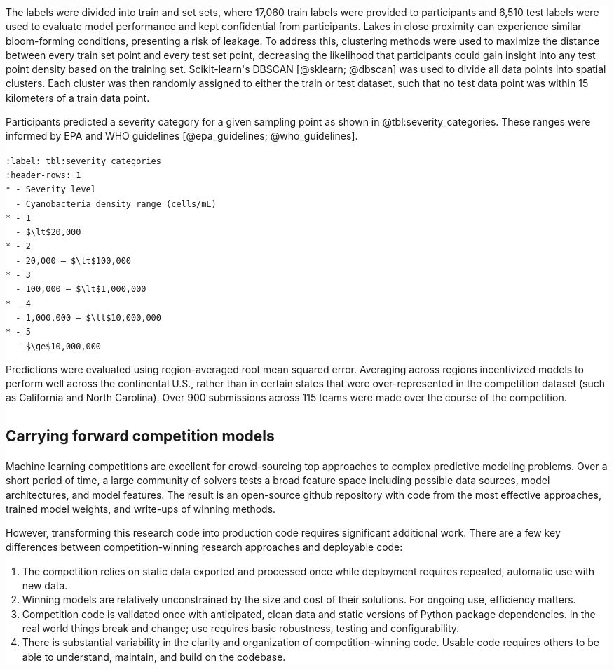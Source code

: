 The labels were divided into train and set sets, where 17,060 train labels were provided to participants and 6,510 test labels were used to evaluate model performance and kept confidential from participants. Lakes in close proximity can experience similar bloom-forming conditions, presenting a risk of leakage. To address this, clustering methods were used to maximize the distance between every train set point and every test set point, decreasing the likelihood that participants could gain insight into any test point density based on the training set. Scikit-learn's DBSCAN [@sklearn; @dbscan] was used to divide all data points into spatial clusters. Each cluster was then randomly assigned to either the train or test dataset, such that no test data point was within 15 kilometers of a train data point.

Participants predicted a severity category for a given sampling point as shown in @tbl:severity_categories. These ranges were informed by EPA and WHO guidelines [@epa_guidelines; @who_guidelines].

```{list-table} Severity categories used in the Tick Tick Bloom competition
:label: tbl:severity_categories
:header-rows: 1
* - Severity level
  - Cyanobacteria density range (cells/mL)
* - 1
  - $\lt$20,000
* - 2
  - 20,000 – $\lt$100,000
* - 3
  - 100,000 – $\lt$1,000,000
* - 4
  - 1,000,000 – $\lt$10,000,000
* - 5
  - $\ge$10,000,000
```

Predictions were evaluated using region-averaged root mean squared error. Averaging across regions incentivized models to perform well across the continental U.S., rather than in certain states that were over-represented in the competition dataset (such as California and North Carolina). Over 900 submissions across 115 teams were made over the course of the competition.

## Carrying forward competition models

Machine learning competitions are excellent for crowd-sourcing top approaches to complex predictive modeling problems. Over a short period of time, a large community of solvers tests a broad feature space including possible data sources, model architectures, and model features. The result is an [open-source github repository](https://github.com/drivendataorg/tick-tick-bloom) with code from the most effective approaches, trained model weights, and write-ups of winning methods.

However, transforming this research code into production code requires significant additional work. There are a few key differences between competition-winning research approaches and deployable code:
1. The competition relies on static data exported and processed once while deployment requires repeated, automatic use with new data.
2. Winning models are relatively unconstrained by the size and cost of their solutions. For ongoing use, efficiency matters.
3. Competition code is validated once with anticipated, clean data and static versions of Python package dependencies. In the real world things break and change; use requires basic robustness, testing and configurability.
4. There is substantial variability in the clarity and organization of competition-winning code. Usable code requires others to be able to understand, maintain, and build on the codebase.


[^footnote-1]: @ttb_results
[^footnote-2]: The authors would like to thank Yang Xu, Andrew Wheeler, and Raphael Kimina, the Tick Tick Bloom competition winners whose modeling approaches provided the foundation for CyFi.
[^footnote-3]: The success of decision tree models in the Tick Tick Bloom competition is consistent with other DrivenData competitions where the task was point-based prediction from satellite imagery (i.e., estimating the [amount of water in snowpack](https://github.com/drivendataorg/snowcast-showdown) and estimating [levels of air pollution](https://github.com/drivendataorg/nasa-airathon/tree/main/pm25)).
[^footnote-4]: At the equator, a longitude value to 2 decimal degrees is only accurate to around a 1km distance [@decimal_degrees].
[^footnote-5]: CyFi did not produce cyanobacteria estimates for the remaining 3,258 points in the train set due to a lack of valid satellite data. In order to produce an estimate, there must be at least one satellite image within 30 days prior to the sampling date where cloud pixels account for less than 5% of the pixels in the bounding box around the sampling point.
[^footnote-6]: CyFi did not produce cyanobacteria estimates for the remaining 1,155 points in the test set due to a lack of valid satellite data. In order to produce an estimate, there must be at least one satellite image within 30 days prior to the sampling date where cloud pixels account for less than 5% of the pixels in the bounding box around the sampling point.
[^footnote-7]: Alternatively, CyFi can be installed with conda (`conda install -c conda-forge cyfi`), which is recommended for M1 Mac users as of July 2024 due to a known issue with the pip installation of LightGBM.